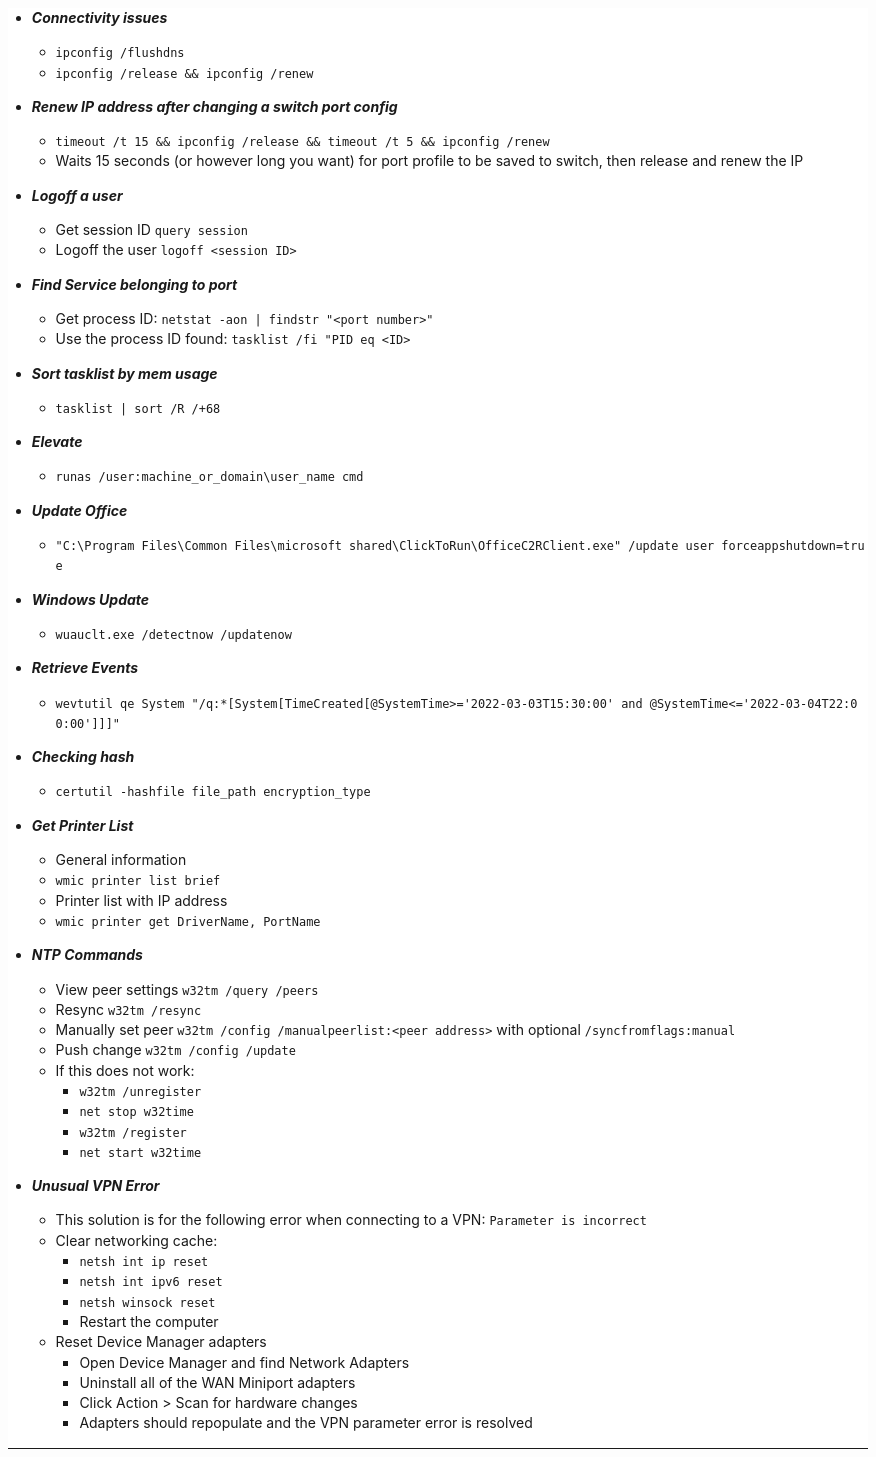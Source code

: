 - **_Connectivity issues_**
    - `ipconfig /flushdns`
    - `ipconfig /release && ipconfig /renew`

- **_Renew IP address after changing a switch port config_**
    - `timeout /t 15 && ipconfig /release && timeout /t 5 && ipconfig /renew`
    - Waits 15 seconds (or however long you want) for port profile to be saved to switch, then release and renew the IP

- **_Logoff a user_**
    - Get session ID `query session`
    - Logoff the user `logoff <session ID>`

- **_Find Service belonging to port_**
    - Get process ID: `netstat -aon | findstr "<port number>"`
    - Use the process ID found: `tasklist /fi "PID eq <ID>`

- **_Sort tasklist by mem usage_**
    - `tasklist | sort /R /+68`

- **_Elevate_**
    - `runas /user:machine_or_domain\user_name cmd`

- **_Update Office_**
    - `"C:\Program Files\Common Files\microsoft shared\ClickToRun\OfficeC2RClient.exe" /update user forceappshutdown=true`

- **_Windows Update_**
    - `wuauclt.exe /detectnow /updatenow`

- **_Retrieve Events_**
    - `wevtutil qe System "/q:*[System[TimeCreated[@SystemTime>='2022-03-03T15:30:00' and @SystemTime<='2022-03-04T22:00:00']]]"`

- **_Checking hash_**
    - `certutil -hashfile file_path encryption_type`

- **_Get Printer List_**
    - General information
    - `wmic printer list brief`
    - Printer list with IP address
    - `wmic printer get DriverName, PortName`

- **_NTP Commands_**
    - View peer settings `w32tm /query /peers`
    - Resync `w32tm /resync`
    - Manually set peer `w32tm /config /manualpeerlist:<peer address>` with optional `/syncfromflags:manual`
    - Push change `w32tm /config /update`
    - If this does not work:
        - `w32tm /unregister`
        - `net stop w32time`
        - `w32tm /register`
        - `net start w32time`

- **_Unusual VPN Error_**
    - This solution is for the following error when connecting to a VPN: `Parameter is incorrect`
    - Clear networking cache:
        - `netsh int ip reset`
        - `netsh int ipv6 reset`
        - `netsh winsock reset`
        - Restart the computer
    - Reset Device Manager adapters
        - Open Device Manager and find Network Adapters
        - Uninstall all of the WAN Miniport adapters
        - Click Action > Scan for hardware changes
        - Adapters should repopulate and the VPN parameter error is resolved

---